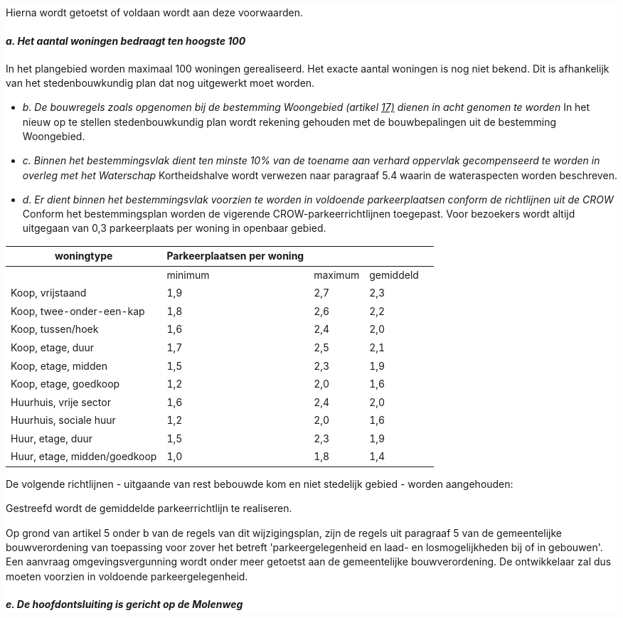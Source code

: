 Hierna wordt getoetst of voldaan wordt aan deze voorwaarden.

#### *a. Het aantal woningen bedraagt ten hoogste 100*

In het plangebied worden maximaal 100 woningen gerealiseerd. Het exacte aantal woningen is nog niet bekend. Dit is afhankelijk van het stedenbouwkundig plan dat nog uitgewerkt moet worden.

- *b. De bouwregels zoals opgenomen bij de bestemming Woongebied (artikel [17)](http://www.ruimtelijkeplannen.nl/documents/NL.IMRO.0580.OFLOudeTonge10-BP40/r_NL.IMRO.0580.OFLOudeTonge10-BP40_2.17.html) dienen in acht genomen te worden*
In het nieuw op te stellen stedenbouwkundig plan wordt rekening gehouden met de bouwbepalingen uit de bestemming Woongebied.

- *c. Binnen het bestemmingsvlak dient ten minste 10% van de toename aan verhard oppervlak gecompenseerd te worden in overleg met het Waterschap* Kortheidshalve wordt verwezen naar paragraaf 5.4 waarin de wateraspecten worden beschreven.
- *d. Er dient binnen het bestemmingsvlak voorzien te worden in voldoende parkeerplaatsen conform de richtlijnen uit de CROW* Conform het bestemmingsplan worden de vigerende CROW-parkeerrichtlijnen toegepast. Voor bezoekers wordt altijd uitgegaan van 0,3 parkeerplaats per woning in openbaar gebied.

| woningtype                   | Parkeerplaatsen per woning |         |           |  |
|------------------------------|----------------------------|---------|-----------|--|
|                              | minimum                    | maximum | gemiddeld |  |
| Koop, vrijstaand             | 1,9                        | 2,7     | 2,3       |  |
| Koop, twee-onder-een-kap     | 1,8                        | 2,6     | 2,2       |  |
| Koop, tussen/hoek            | 1,6                        | 2,4     | 2,0       |  |
| Koop, etage, duur            | 1,7                        | 2,5     | 2,1       |  |
| Koop, etage, midden          | 1,5                        | 2,3     | 1,9       |  |
| Koop, etage, goedkoop        | 1,2                        | 2,0     | 1,6       |  |
| Huurhuis, vrije sector       | 1,6                        | 2,4     | 2,0       |  |
| Huurhuis, sociale huur       | 1,2                        | 2,0     | 1,6       |  |
| Huur, etage, duur            | 1,5                        | 2,3     | 1,9       |  |
| Huur, etage, midden/goedkoop | 1,0                        | 1,8     | 1,4       |  |

De volgende richtlijnen - uitgaande van rest bebouwde kom en niet stedelijk gebied - worden aangehouden:

Gestreefd wordt de gemiddelde parkeerrichtlijn te realiseren.

Op grond van artikel 5 onder b van de regels van dit wijzigingsplan, zijn de regels uit paragraaf 5 van de gemeentelijke bouwverordening van toepassing voor zover het betreft 'parkeergelegenheid en laad- en losmogelijkheden bij of in gebouwen'. Een aanvraag omgevingsvergunning wordt onder meer getoetst aan de gemeentelijke bouwverordening. De ontwikkelaar zal dus moeten voorzien in voldoende parkeergelegenheid.

#### *e. De hoofdontsluiting is gericht op de Molenweg*
